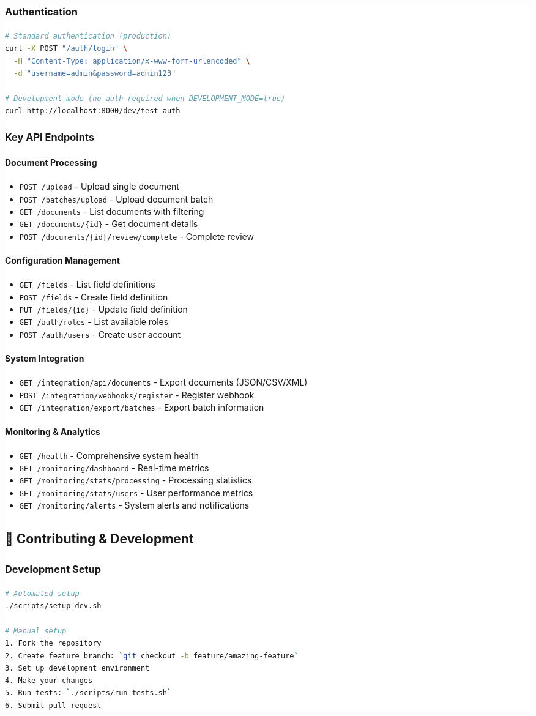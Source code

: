 
### **Authentication**
```bash
# Standard authentication (production)
curl -X POST "/auth/login" \
  -H "Content-Type: application/x-www-form-urlencoded" \
  -d "username=admin&password=admin123"

# Development mode (no auth required when DEVELOPMENT_MODE=true)
curl http://localhost:8000/dev/test-auth
```

### **Key API Endpoints**

#### **Document Processing**
- `POST /upload` - Upload single document
- `POST /batches/upload` - Upload document batch
- `GET /documents` - List documents with filtering
- `GET /documents/{id}` - Get document details
- `POST /documents/{id}/review/complete` - Complete review

#### **Configuration Management**
- `GET /fields` - List field definitions
- `POST /fields` - Create field definition
- `PUT /fields/{id}` - Update field definition
- `GET /auth/roles` - List available roles
- `POST /auth/users` - Create user account

#### **System Integration**
- `GET /integration/api/documents` - Export documents (JSON/CSV/XML)
- `POST /integration/webhooks/register` - Register webhook
- `GET /integration/export/batches` - Export batch information

#### **Monitoring & Analytics**
- `GET /health` - Comprehensive system health
- `GET /monitoring/dashboard` - Real-time metrics
- `GET /monitoring/stats/processing` - Processing statistics
- `GET /monitoring/stats/users` - User performance metrics
- `GET /monitoring/alerts` - System alerts and notifications

## 🤝 Contributing & Development

### **Development Setup**
```bash
# Automated setup
./scripts/setup-dev.sh

# Manual setup
1. Fork the repository
2. Create feature branch: `git checkout -b feature/amazing-feature`
3. Set up development environment
4. Make your changes
5. Run tests: `./scripts/run-tests.sh`
6. Submit pull request
```
